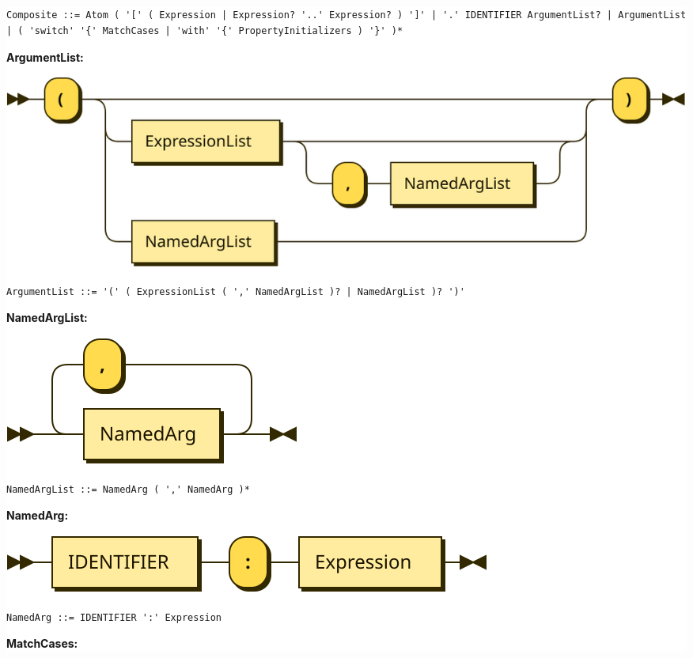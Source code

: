 
```
Composite ::= Atom ( '[' ( Expression | Expression? '..' Expression? ) ']' | '.' IDENTIFIER ArgumentList? | ArgumentList | ( 'switch' '{' MatchCases | 'with' '{' PropertyInitializers ) '}' )*
```

**ArgumentList:**

![ArgumentList](diagram/ArgumentList.svg)

```
ArgumentList ::= '(' ( ExpressionList ( ',' NamedArgList )? | NamedArgList )? ')'
```

**NamedArgList:**

![NamedArgList](diagram/NamedArgList.svg)

```
NamedArgList ::= NamedArg ( ',' NamedArg )*
```

**NamedArg:**

![NamedArg](diagram/NamedArg.svg)

```
NamedArg ::= IDENTIFIER ':' Expression
```

**MatchCases:**
